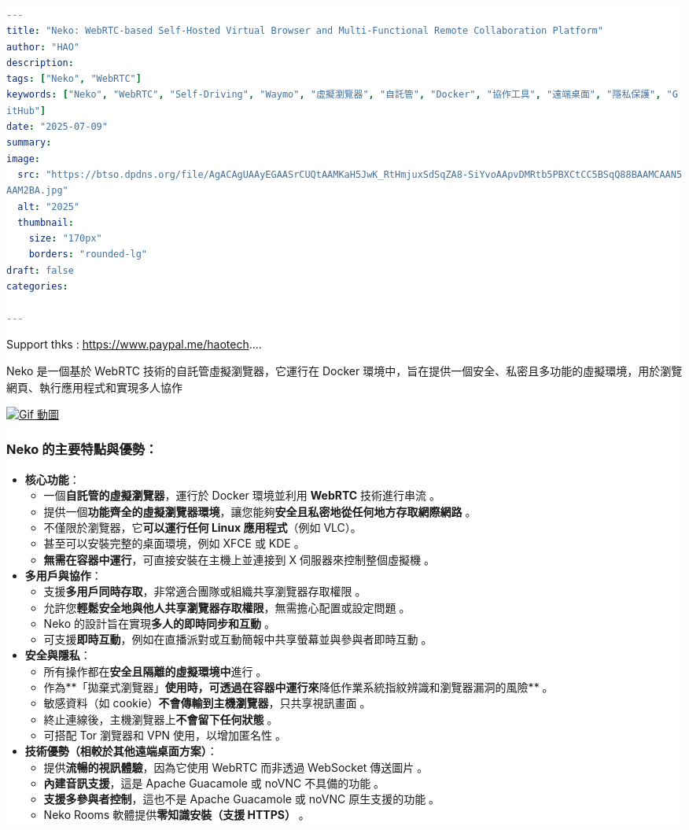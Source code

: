 ```yaml
---
title: "Neko: WebRTC-based Self-Hosted Virtual Browser and Multi-Functional Remote Collaboration Platform"
author: "HAO"
description:
tags: ["Neko", "WebRTC"]
keywords: ["Neko", "WebRTC", "Self-Driving", "Waymo", "虛擬瀏覽器", "自託管", "Docker", "協作工具", "遠端桌面", "隱私保護", "GitHub"]
date: "2025-07-09"
summary:
image:
  src: "https://btso.dpdns.org/file/AgACAgUAAyEGAASrCUQtAAMKaH5JwK_RtHmjuxSdSqZA8-SiYvoAApvDMRtb5PBXCtCC5BSqQ88BAAMCAAN5AAM2BA.jpg"
  alt: "2025"
  thumbnail:
    size: "170px"
    borders: "rounded-lg"
draft: false
categories:

---
```


Support thks : https://www.paypal.me/haotech....


Neko 是一個基於 WebRTC 技術的自託管虛擬瀏覽器，它運行在 Docker 環境中，旨在提供一個安全、私密且多功能的虛擬環境，用於瀏覽網頁、執行應用程式和實現多人協作

<div class="image-center">
  <a href="https://btso.dpdns.org/file/AgACAgUAAyEGAASrCUQtAAMJaH5IFiH6rDZQQkYKWmKa2qaBksQAAo3DMRtb5PBX8qgW1SWaubgBAAMCAAN5AAM2BA.gif" 
     data-lightbox="image-1" 
     data-title="Gif 動圖">
    <img src="https://btso.dpdns.org/file/AgACAgUAAyEGAASrCUQtAAMJaH5IFiH6rDZQQkYKWmKa2qaBksQAAo3DMRtb5PBX8qgW1SWaubgBAAMCAAN5AAM2BA.gif" 
         width="80%" 
         alt="Gif 動圖">
  </a>
</div>

### **Neko 的主要特點與優勢：**

* **核心功能**：
    * 一個**自託管的虛擬瀏覽器**，運行於 Docker 環境並利用 **WebRTC** 技術進行串流 。
    * 提供一個**功能齊全的虛擬瀏覽器環境**，讓您能夠**安全且私密地從任何地方存取網際網路** 。
    * 不僅限於瀏覽器，它**可以運行任何 Linux 應用程式**（例如 VLC）。
    * 甚至可以安裝完整的桌面環境，例如 XFCE 或 KDE 。
    * **無需在容器中運行**，可直接安裝在主機上並連接到 X 伺服器來控制整個虛擬機 。
* **多用戶與協作**：
    * 支援**多用戶同時存取**，非常適合團隊或組織共享瀏覽器存取權限 。
    * 允許您**輕鬆安全地與他人共享瀏覽器存取權限**，無需擔心配置或設定問題 。
    * Neko 的設計旨在實現**多人的即時同步和互動** 。
    * 可支援**即時互動**，例如在直播派對或互動簡報中共享螢幕並與參與者即時互動 。
* **安全與隱私**：
    * 所有操作都在**安全且隔離的虛擬環境中**進行 。
    * 作為**「拋棄式瀏覽器」**使用時，可透過在容器中運行來**降低作業系統指紋辨識和瀏覽器漏洞的風險** 。
    * 敏感資料（如 cookie）**不會傳輸到主機瀏覽器**，只共享視訊畫面 。
    * 終止連線後，主機瀏覽器上**不會留下任何狀態** 。
    * 可搭配 Tor 瀏覽器和 VPN 使用，以增加匿名性 。
* **技術優勢（相較於其他遠端桌面方案）**：
    * 提供**流暢的視訊體驗**，因為它使用 WebRTC 而非透過 WebSocket 傳送圖片 。
    * **內建音訊支援**，這是 Apache Guacamole 或 noVNC 不具備的功能 。
    * **支援多參與者控制**，這也不是 Apache Guacamole 或 noVNC 原生支援的功能 。
    * Neko Rooms 軟體提供**零知識安裝（支援 HTTPS）** 。
